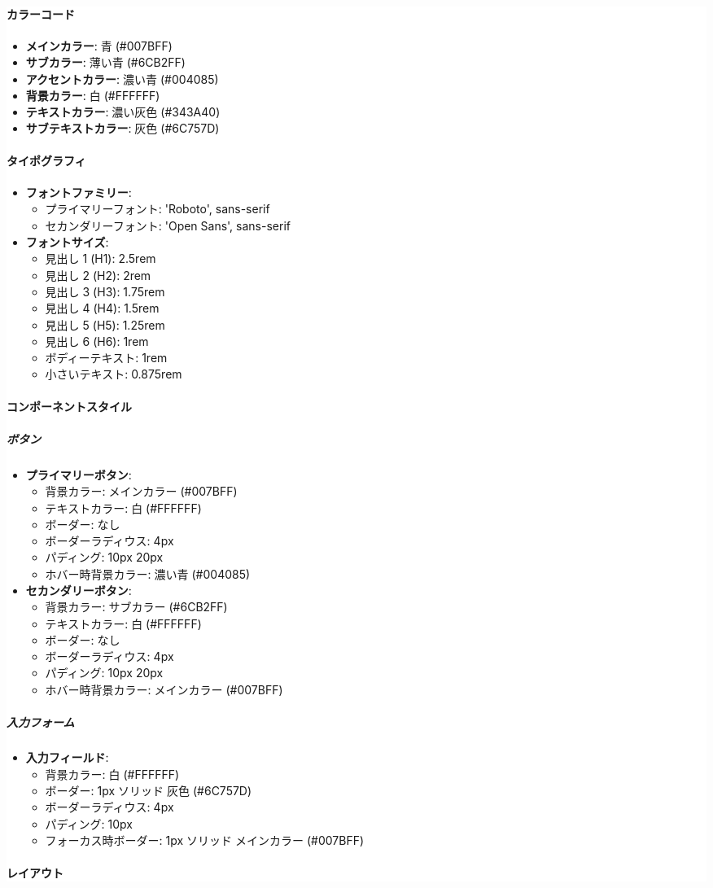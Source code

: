 #### カラーコード

- **メインカラー**: 青 (#007BFF)
- **サブカラー**: 薄い青 (#6CB2FF)
- **アクセントカラー**: 濃い青 (#004085)
- **背景カラー**: 白 (#FFFFFF)
- **テキストカラー**: 濃い灰色 (#343A40)
- **サブテキストカラー**: 灰色 (#6C757D)

#### タイポグラフィ

- **フォントファミリー**:
  - プライマリーフォント: 'Roboto', sans-serif
  - セカンダリーフォント: 'Open Sans', sans-serif
- **フォントサイズ**:
  - 見出し 1 (H1): 2.5rem
  - 見出し 2 (H2): 2rem
  - 見出し 3 (H3): 1.75rem
  - 見出し 4 (H4): 1.5rem
  - 見出し 5 (H5): 1.25rem
  - 見出し 6 (H6): 1rem
  - ボディーテキスト: 1rem
  - 小さいテキスト: 0.875rem

#### コンポーネントスタイル

##### ボタン

- **プライマリーボタン**:
  - 背景カラー: メインカラー (#007BFF)
  - テキストカラー: 白 (#FFFFFF)
  - ボーダー: なし
  - ボーダーラディウス: 4px
  - パディング: 10px 20px
  - ホバー時背景カラー: 濃い青 (#004085)
- **セカンダリーボタン**:
  - 背景カラー: サブカラー (#6CB2FF)
  - テキストカラー: 白 (#FFFFFF)
  - ボーダー: なし
  - ボーダーラディウス: 4px
  - パディング: 10px 20px
  - ホバー時背景カラー: メインカラー (#007BFF)

##### 入力フォーム

- **入力フィールド**:
  - 背景カラー: 白 (#FFFFFF)
  - ボーダー: 1px ソリッド 灰色 (#6C757D)
  - ボーダーラディウス: 4px
  - パディング: 10px
  - フォーカス時ボーダー: 1px ソリッド メインカラー (#007BFF)

#### レイアウト
